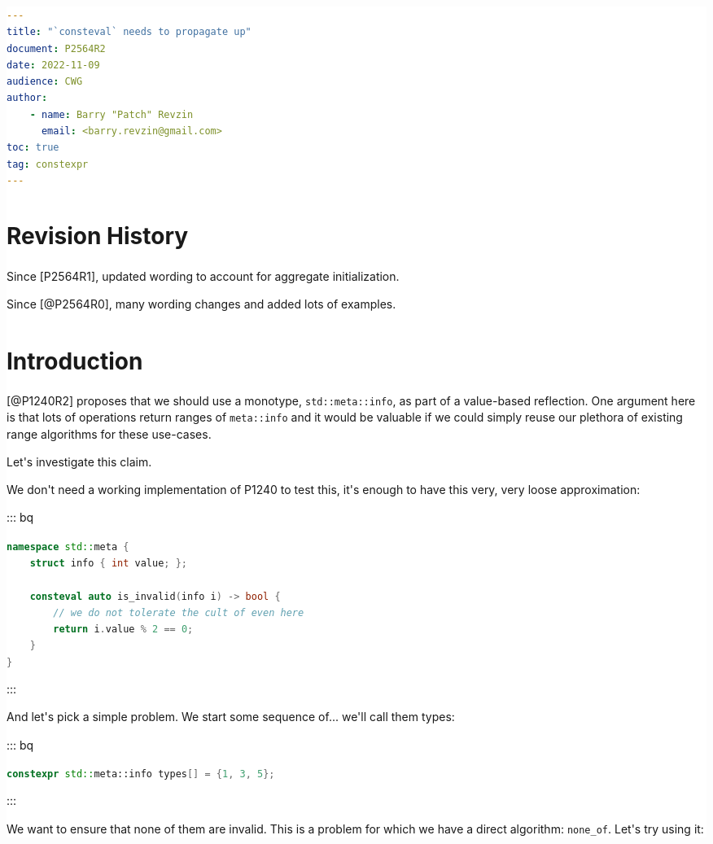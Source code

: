 ```yaml
---
title: "`consteval` needs to propagate up"
document: P2564R2
date: 2022-11-09
audience: CWG
author:
    - name: Barry "Patch" Revzin
      email: <barry.revzin@gmail.com>
toc: true
tag: constexpr
---
```


# Revision History

Since [P2564R1], updated wording to account for aggregate initialization.

Since [@P2564R0], many wording changes and added lots of examples.

# Introduction

[@P1240R2] proposes that we should use a monotype, `std::meta::info`, as part of a value-based reflection. One argument here is that lots of operations return ranges of `meta::info` and it would be valuable if we could simply reuse our plethora of existing range algorithms for these use-cases.

Let's investigate this claim.

We don't need a working implementation of P1240 to test this, it's enough to have this very, very loose approximation:

::: bq
```cpp
namespace std::meta {
    struct info { int value; };

    consteval auto is_invalid(info i) -> bool {
        // we do not tolerate the cult of even here
        return i.value % 2 == 0;
    }
}
```
:::

And let's pick a simple problem. We start some sequence of... we'll call them types:

::: bq
```cpp
constexpr std::meta::info types[] = {1, 3, 5};
```
:::

We want to ensure that none of them are invalid. This is a problem for which we have a direct algorithm: `none_of`. Let's try using it:
